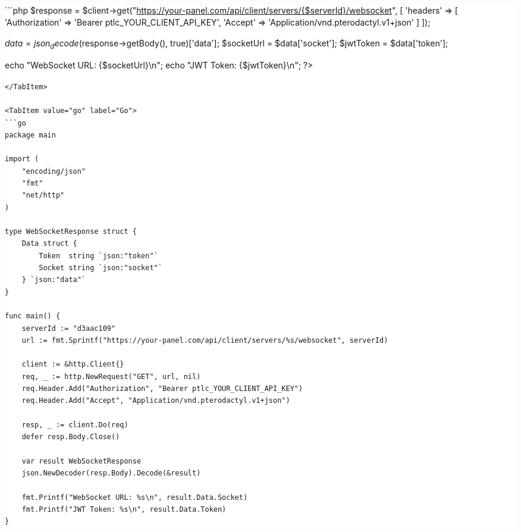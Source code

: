 <TabItem value="php" label="PHP">
```php
<?php
$client = new GuzzleHttp\Client();
$serverId = 'd3aac109';

$response = $client->get("https://your-panel.com/api/client/servers/{$serverId}/websocket", [
    'headers' => [
        'Authorization' => 'Bearer ptlc_YOUR_CLIENT_API_KEY',
        'Accept' => 'Application/vnd.pterodactyl.v1+json'
    ]
]);

$data = json_decode($response->getBody(), true)['data'];
$socketUrl = $data['socket'];
$jwtToken = $data['token'];

echo "WebSocket URL: {$socketUrl}\n";
echo "JWT Token: {$jwtToken}\n";
?>
```
</TabItem>

<TabItem value="go" label="Go">
```go
package main

import (
    "encoding/json"
    "fmt"
    "net/http"
)

type WebSocketResponse struct {
    Data struct {
        Token  string `json:"token"`
        Socket string `json:"socket"`
    } `json:"data"`
}

func main() {
    serverId := "d3aac109"
    url := fmt.Sprintf("https://your-panel.com/api/client/servers/%s/websocket", serverId)
    
    client := &http.Client{}
    req, _ := http.NewRequest("GET", url, nil)
    req.Header.Add("Authorization", "Bearer ptlc_YOUR_CLIENT_API_KEY")
    req.Header.Add("Accept", "Application/vnd.pterodactyl.v1+json")
    
    resp, _ := client.Do(req)
    defer resp.Body.Close()
    
    var result WebSocketResponse
    json.NewDecoder(resp.Body).Decode(&result)
    
    fmt.Printf("WebSocket URL: %s\n", result.Data.Socket)
    fmt.Printf("JWT Token: %s\n", result.Data.Token)
}
```
</TabItem>
